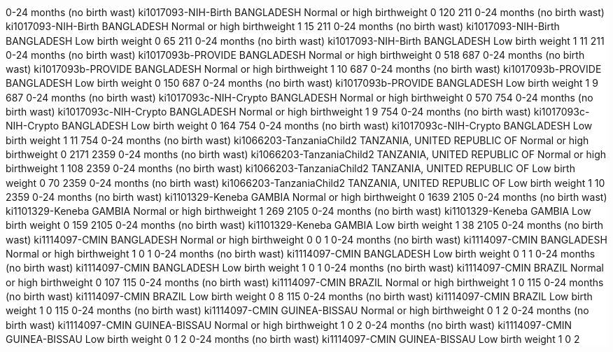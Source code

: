 0-24 months (no birth wast)   ki1017093-NIH-Birth        BANGLADESH                     Normal or high birthweight               0      120     211
0-24 months (no birth wast)   ki1017093-NIH-Birth        BANGLADESH                     Normal or high birthweight               1       15     211
0-24 months (no birth wast)   ki1017093-NIH-Birth        BANGLADESH                     Low birth weight                         0       65     211
0-24 months (no birth wast)   ki1017093-NIH-Birth        BANGLADESH                     Low birth weight                         1       11     211
0-24 months (no birth wast)   ki1017093b-PROVIDE         BANGLADESH                     Normal or high birthweight               0      518     687
0-24 months (no birth wast)   ki1017093b-PROVIDE         BANGLADESH                     Normal or high birthweight               1       10     687
0-24 months (no birth wast)   ki1017093b-PROVIDE         BANGLADESH                     Low birth weight                         0      150     687
0-24 months (no birth wast)   ki1017093b-PROVIDE         BANGLADESH                     Low birth weight                         1        9     687
0-24 months (no birth wast)   ki1017093c-NIH-Crypto      BANGLADESH                     Normal or high birthweight               0      570     754
0-24 months (no birth wast)   ki1017093c-NIH-Crypto      BANGLADESH                     Normal or high birthweight               1        9     754
0-24 months (no birth wast)   ki1017093c-NIH-Crypto      BANGLADESH                     Low birth weight                         0      164     754
0-24 months (no birth wast)   ki1017093c-NIH-Crypto      BANGLADESH                     Low birth weight                         1       11     754
0-24 months (no birth wast)   ki1066203-TanzaniaChild2   TANZANIA, UNITED REPUBLIC OF   Normal or high birthweight               0     2171    2359
0-24 months (no birth wast)   ki1066203-TanzaniaChild2   TANZANIA, UNITED REPUBLIC OF   Normal or high birthweight               1      108    2359
0-24 months (no birth wast)   ki1066203-TanzaniaChild2   TANZANIA, UNITED REPUBLIC OF   Low birth weight                         0       70    2359
0-24 months (no birth wast)   ki1066203-TanzaniaChild2   TANZANIA, UNITED REPUBLIC OF   Low birth weight                         1       10    2359
0-24 months (no birth wast)   ki1101329-Keneba           GAMBIA                         Normal or high birthweight               0     1639    2105
0-24 months (no birth wast)   ki1101329-Keneba           GAMBIA                         Normal or high birthweight               1      269    2105
0-24 months (no birth wast)   ki1101329-Keneba           GAMBIA                         Low birth weight                         0      159    2105
0-24 months (no birth wast)   ki1101329-Keneba           GAMBIA                         Low birth weight                         1       38    2105
0-24 months (no birth wast)   ki1114097-CMIN             BANGLADESH                     Normal or high birthweight               0        0       1
0-24 months (no birth wast)   ki1114097-CMIN             BANGLADESH                     Normal or high birthweight               1        0       1
0-24 months (no birth wast)   ki1114097-CMIN             BANGLADESH                     Low birth weight                         0        1       1
0-24 months (no birth wast)   ki1114097-CMIN             BANGLADESH                     Low birth weight                         1        0       1
0-24 months (no birth wast)   ki1114097-CMIN             BRAZIL                         Normal or high birthweight               0      107     115
0-24 months (no birth wast)   ki1114097-CMIN             BRAZIL                         Normal or high birthweight               1        0     115
0-24 months (no birth wast)   ki1114097-CMIN             BRAZIL                         Low birth weight                         0        8     115
0-24 months (no birth wast)   ki1114097-CMIN             BRAZIL                         Low birth weight                         1        0     115
0-24 months (no birth wast)   ki1114097-CMIN             GUINEA-BISSAU                  Normal or high birthweight               0        1       2
0-24 months (no birth wast)   ki1114097-CMIN             GUINEA-BISSAU                  Normal or high birthweight               1        0       2
0-24 months (no birth wast)   ki1114097-CMIN             GUINEA-BISSAU                  Low birth weight                         0        1       2
0-24 months (no birth wast)   ki1114097-CMIN             GUINEA-BISSAU                  Low birth weight                         1        0       2